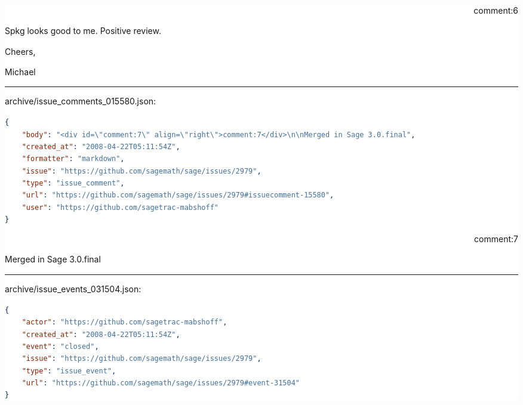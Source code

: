 <div id="comment:6" align="right">comment:6</div>

Spkg looks good to me. Positive review.

Cheers,

Michael



---

archive/issue_comments_015580.json:
```json
{
    "body": "<div id=\"comment:7\" align=\"right\">comment:7</div>\n\nMerged in Sage 3.0.final",
    "created_at": "2008-04-22T05:11:54Z",
    "formatter": "markdown",
    "issue": "https://github.com/sagemath/sage/issues/2979",
    "type": "issue_comment",
    "url": "https://github.com/sagemath/sage/issues/2979#issuecomment-15580",
    "user": "https://github.com/sagetrac-mabshoff"
}
```

<div id="comment:7" align="right">comment:7</div>

Merged in Sage 3.0.final



---

archive/issue_events_031504.json:
```json
{
    "actor": "https://github.com/sagetrac-mabshoff",
    "created_at": "2008-04-22T05:11:54Z",
    "event": "closed",
    "issue": "https://github.com/sagemath/sage/issues/2979",
    "type": "issue_event",
    "url": "https://github.com/sagemath/sage/issues/2979#event-31504"
}
```
